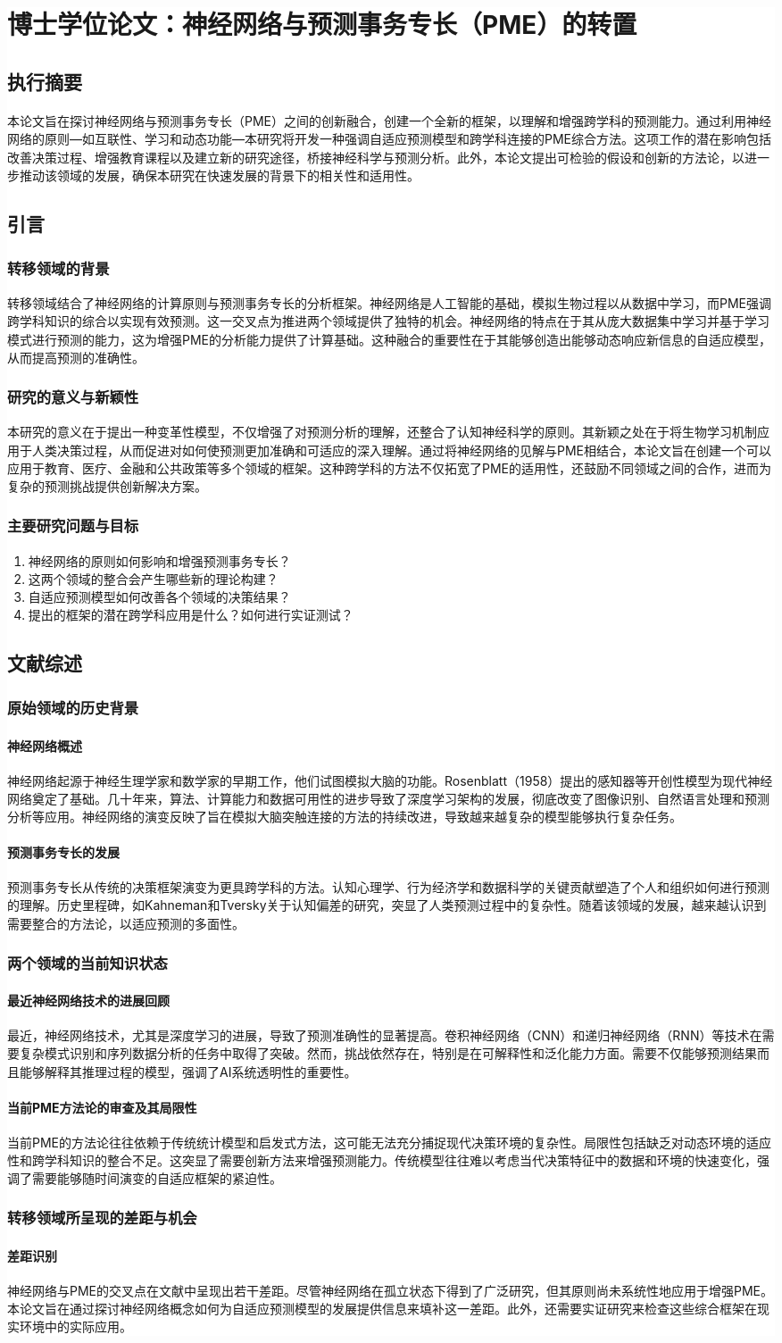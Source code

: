 # 博士学位论文：神经网络与预测事务专长（PME）的转置

## 执行摘要
本论文旨在探讨神经网络与预测事务专长（PME）之间的创新融合，创建一个全新的框架，以理解和增强跨学科的预测能力。通过利用神经网络的原则—如互联性、学习和动态功能—本研究将开发一种强调自适应预测模型和跨学科连接的PME综合方法。这项工作的潜在影响包括改善决策过程、增强教育课程以及建立新的研究途径，桥接神经科学与预测分析。此外，本论文提出可检验的假设和创新的方法论，以进一步推动该领域的发展，确保本研究在快速发展的背景下的相关性和适用性。

## 引言

### 转移领域的背景
转移领域结合了神经网络的计算原则与预测事务专长的分析框架。神经网络是人工智能的基础，模拟生物过程以从数据中学习，而PME强调跨学科知识的综合以实现有效预测。这一交叉点为推进两个领域提供了独特的机会。神经网络的特点在于其从庞大数据集中学习并基于学习模式进行预测的能力，这为增强PME的分析能力提供了计算基础。这种融合的重要性在于其能够创造出能够动态响应新信息的自适应模型，从而提高预测的准确性。

### 研究的意义与新颖性
本研究的意义在于提出一种变革性模型，不仅增强了对预测分析的理解，还整合了认知神经科学的原则。其新颖之处在于将生物学习机制应用于人类决策过程，从而促进对如何使预测更加准确和可适应的深入理解。通过将神经网络的见解与PME相结合，本论文旨在创建一个可以应用于教育、医疗、金融和公共政策等多个领域的框架。这种跨学科的方法不仅拓宽了PME的适用性，还鼓励不同领域之间的合作，进而为复杂的预测挑战提供创新解决方案。

### 主要研究问题与目标
1. 神经网络的原则如何影响和增强预测事务专长？
2. 这两个领域的整合会产生哪些新的理论构建？
3. 自适应预测模型如何改善各个领域的决策结果？
4. 提出的框架的潜在跨学科应用是什么？如何进行实证测试？

## 文献综述

### 原始领域的历史背景
#### 神经网络概述
神经网络起源于神经生理学家和数学家的早期工作，他们试图模拟大脑的功能。Rosenblatt（1958）提出的感知器等开创性模型为现代神经网络奠定了基础。几十年来，算法、计算能力和数据可用性的进步导致了深度学习架构的发展，彻底改变了图像识别、自然语言处理和预测分析等应用。神经网络的演变反映了旨在模拟大脑突触连接的方法的持续改进，导致越来越复杂的模型能够执行复杂任务。

#### 预测事务专长的发展
预测事务专长从传统的决策框架演变为更具跨学科的方法。认知心理学、行为经济学和数据科学的关键贡献塑造了个人和组织如何进行预测的理解。历史里程碑，如Kahneman和Tversky关于认知偏差的研究，突显了人类预测过程中的复杂性。随着该领域的发展，越来越认识到需要整合的方法论，以适应预测的多面性。

### 两个领域的当前知识状态
#### 最近神经网络技术的进展回顾
最近，神经网络技术，尤其是深度学习的进展，导致了预测准确性的显著提高。卷积神经网络（CNN）和递归神经网络（RNN）等技术在需要复杂模式识别和序列数据分析的任务中取得了突破。然而，挑战依然存在，特别是在可解释性和泛化能力方面。需要不仅能够预测结果而且能够解释其推理过程的模型，强调了AI系统透明性的重要性。

#### 当前PME方法论的审查及其局限性
当前PME的方法论往往依赖于传统统计模型和启发式方法，这可能无法充分捕捉现代决策环境的复杂性。局限性包括缺乏对动态环境的适应性和跨学科知识的整合不足。这突显了需要创新方法来增强预测能力。传统模型往往难以考虑当代决策特征中的数据和环境的快速变化，强调了需要能够随时间演变的自适应框架的紧迫性。

### 转移领域所呈现的差距与机会
#### 差距识别
神经网络与PME的交叉点在文献中呈现出若干差距。尽管神经网络在孤立状态下得到了广泛研究，但其原则尚未系统性地应用于增强PME。本论文旨在通过探讨神经网络概念如何为自适应预测模型的发展提供信息来填补这一差距。此外，还需要实证研究来检查这些综合框架在现实环境中的实际应用。
